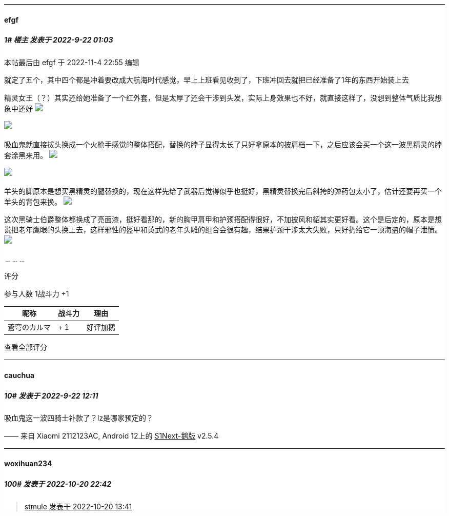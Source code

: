 *****

####  efgf  
##### 1#       楼主       发表于 2022-9-22 01:03

 本帖最后由 efgf 于 2022-11-4 22:55 编辑 

就定了五个，其中四个都是冲着要改成大航海时代感觉，早上上班看见收到了，下班冲回去就把已经准备了1年的东西开始装上去

精灵女王（？）其实还给她准备了一个红外套，但是太厚了还会干涉到头发，实际上身效果也不好，就直接这样了，没想到整体气质比我想象中还好
<img src="http://wx3.sinaimg.cn/large/54832b7bly1h6epawc1fhj21930u00um.jpg" referrerpolicy="no-referrer">

<img src="http://wx4.sinaimg.cn/large/54832b7bly1h6epavv421j21930u0n28.jpg" referrerpolicy="no-referrer">

吸血鬼就直接拔头换成一个火枪手感觉的整体搭配，替换的脖子显得太长了只好拿原本的披肩档一下，之后应该会买一个这一波黑精灵的脖套涂黑来用。
<img src="http://wx3.sinaimg.cn/large/54832b7bly1h6epaukmq7j21930u043o.jpg" referrerpolicy="no-referrer">

<img src="http://wx4.sinaimg.cn/large/54832b7bly1h6epave2t6j21930u0djv.jpg" referrerpolicy="no-referrer">

羊头的脚原本是想买黑精灵的腿替换的，现在这样先给了武器后觉得似乎也挺好，黑精灵替换完后斜挎的弹药包太小了，估计还要再买一个羊头的背包来换。
<img src="http://wx3.sinaimg.cn/large/54832b7bly1h6epawh067j21930u0di9.jpg" referrerpolicy="no-referrer">

这次黑骑士伯爵整体都换成了亮面漆，挺好看那的，新的胸甲肩甲和护颈搭配得很好，不加披风和貂其实更好看。这个是后定的，原本是想说把老年鹰眼的头换上去，这样邪性的盔甲和英武的老年头雕的组合会很有趣，结果护颈干涉太大失败，只好扔给它一顶海盗的帽子泄愤。
<img src="http://wx2.sinaimg.cn/large/54832b7bly1h6epavfjatj21930u0dlv.jpg" referrerpolicy="no-referrer">

﹍﹍﹍

评分

 参与人数 1战斗力 +1

|昵称|战斗力|理由|
|----|---|---|
| 蒼穹のカルマ| + 1|好评加鹅|

查看全部评分

*****

####  cauchua  
##### 10#       发表于 2022-9-22 12:11

吸血鬼这一波四骑士补款了？lz是哪家预定的？

—— 来自 Xiaomi 2112123AC, Android 12上的 [S1Next-鹅版](https://github.com/ykrank/S1-Next/releases) v2.5.4

*****

####  woxihuan234  
##### 100#       发表于 2022-10-20 22:42

<blockquote><a href="httphttps://bbs.saraba1st.com/2b/forum.php?mod=redirect&amp;goto=findpost&amp;pid=58003446&amp;ptid=2095980" target="_blank">stmule 发表于 2022-10-20 13:41</a>
